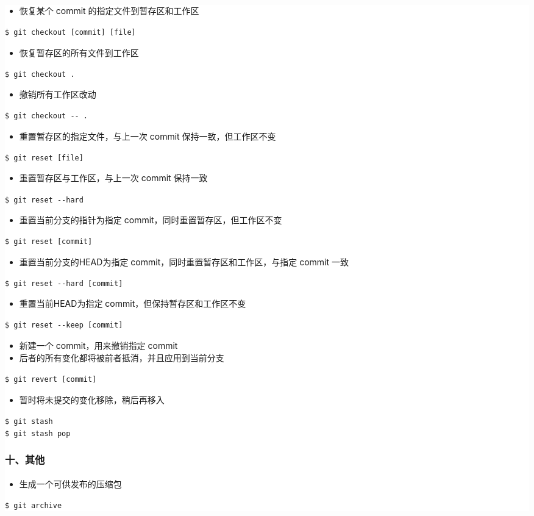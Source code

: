 * 恢复某个 commit 的指定文件到暂存区和工作区
```
$ git checkout [commit] [file]
```

* 恢复暂存区的所有文件到工作区
```
$ git checkout .
```

* 撤销所有工作区改动
```
$ git checkout -- .
```

* 重置暂存区的指定文件，与上一次 commit 保持一致，但工作区不变
```
$ git reset [file]
```

* 重置暂存区与工作区，与上一次 commit 保持一致
```
$ git reset --hard
```

* 重置当前分支的指针为指定 commit，同时重置暂存区，但工作区不变
```
$ git reset [commit]
```

* 重置当前分支的HEAD为指定 commit，同时重置暂存区和工作区，与指定 commit 一致
```
$ git reset --hard [commit]
```

* 重置当前HEAD为指定 commit，但保持暂存区和工作区不变
```
$ git reset --keep [commit]
```

* 新建一个 commit，用来撤销指定 commit
* 后者的所有变化都将被前者抵消，并且应用到当前分支
```
$ git revert [commit]
```

* 暂时将未提交的变化移除，稍后再移入
```
$ git stash
$ git stash pop
```

### 十、其他

* 生成一个可供发布的压缩包
```
$ git archive
```
